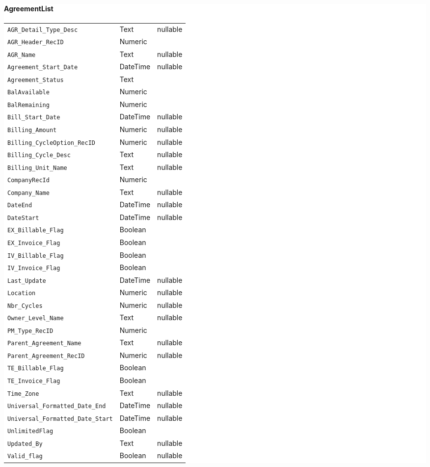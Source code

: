 #### AgreementList
|             |             |     |
|-------------|-------------|-----|
| `AGR_Detail_Type_Desc` | Text | nullable |
| `AGR_Header_RecID` | Numeric |  |
| `AGR_Name` | Text | nullable |
| `Agreement_Start_Date` | DateTime | nullable |
| `Agreement_Status` | Text |  |
| `BalAvailable` | Numeric |  |
| `BalRemaining` | Numeric |  |
| `Bill_Start_Date` | DateTime | nullable |
| `Billing_Amount` | Numeric | nullable |
| `Billing_CycleOption_RecID` | Numeric | nullable |
| `Billing_Cycle_Desc` | Text | nullable |
| `Billing_Unit_Name` | Text | nullable |
| `CompanyRecId` | Numeric |  |
| `Company_Name` | Text | nullable |
| `DateEnd` | DateTime | nullable |
| `DateStart` | DateTime | nullable |
| `EX_Billable_Flag` | Boolean |  |
| `EX_Invoice_Flag` | Boolean |  |
| `IV_Billable_Flag` | Boolean |  |
| `IV_Invoice_Flag` | Boolean |  |
| `Last_Update` | DateTime | nullable |
| `Location` | Numeric | nullable |
| `Nbr_Cycles` | Numeric | nullable |
| `Owner_Level_Name` | Text | nullable |
| `PM_Type_RecID` | Numeric |  |
| `Parent_Agreement_Name` | Text | nullable |
| `Parent_Agreement_RecID` | Numeric | nullable |
| `TE_Billable_Flag` | Boolean |  |
| `TE_Invoice_Flag` | Boolean |  |
| `Time_Zone` | Text | nullable |
| `Universal_Formatted_Date_End` | DateTime | nullable |
| `Universal_Formatted_Date_Start` | DateTime | nullable |
| `UnlimitedFlag` | Boolean |  |
| `Updated_By` | Text | nullable |
| `Valid_flag` | Boolean | nullable |
